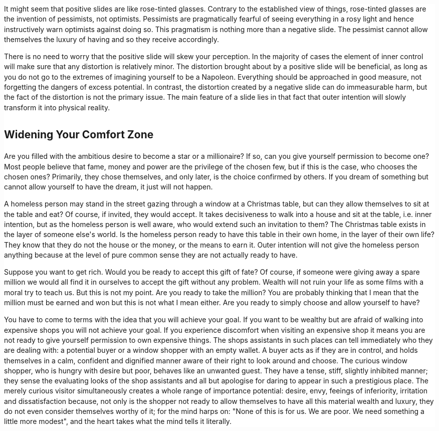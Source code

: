It might seem that positive slides are like rose-tinted glasses. Contrary to the established view of things, rose-tinted glasses are the invention of pessimists, not optimists. Pessimists are pragmatically fearful of seeing everything in a rosy light and hence instructively warn optimists against doing so. This pragmatism is nothing more than a negative slide. The pessimist cannot allow themselves the luxury of having and so they receive accordingly.

There is no need to worry that the positive slide will skew your perception. In the majority of cases the element of inner control will make sure that any distortion is relatively minor. The distortion brought about by a positive slide will be beneficial, as long as you do not go to the extremes of imagining yourself to be a Napoleon. Everything should be approached in good measure, not forgetting the dangers of excess potential. In contrast, the distortion created by a negative slide can do immeasurable harm, but the fact of the distortion is not the primary issue. The main feature of a slide lies in that fact that outer intention will slowly transform it into physical reality.

## Widening Your Comfort Zone

Are you filled with the ambitious desire to become a star or a millionaire? If so, can you give yourself permission to become one? Most people believe that fame, money and power are the privilege of the chosen few, but if this is the case, who chooses the chosen ones? Primarily, they chose themselves, and only later, is the choice confirmed by others. If you dream of something but cannot allow yourself to have the dream, it just will not happen.

A homeless person may stand in the street gazing through a window at a Christmas table, but can they allow themselves to sit at the table and eat? Of course, if invited, they would accept. It takes decisiveness to walk into a house and sit at the table, i.e. inner intention, but as the homeless person is well aware, who would extend such an invitation to them? The Christmas table exists in the layer of someone else's world. Is the homeless person ready to have this table in their own home, in the layer of their own life? They know that they do not the house or the money, or the means to earn it. Outer intention will not give the homeless person anything because at the level of pure common sense they are not actually ready to have.

Suppose you want to get rich. Would you be ready to accept this gift of fate? Of course, if someone were giving away a spare million we would all find it in ourselves to accept the gift without any problem. Wealth will not ruin your life as some films with a moral try to teach us. But this is not my point. Are you ready to take the million? You are probably thinking that I mean that the million must be earned and won but this is not what I mean either. Are you ready to simply choose and allow yourself to have?

You have to come to terms with the idea that you will achieve your goal. If you want to be wealthy but are afraid of walking into expensive shops you will not achieve your goal. If you experience discomfort when visiting an expensive shop it means you are not ready to give yourself permission to own expensive things. The shops assistants in such places can tell immediately who they are dealing with: a potential buyer or a window shopper with an empty wallet. A buyer acts as if they are in control, and holds themselves in a calm, confident and dignified manner aware of their right to look around and choose. The curious window shopper, who is hungry with desire but poor, behaves like an unwanted guest. They have a tense, stiff, slightly inhibited manner; they sense the evaluating looks of the shop assistants and all but apologise for daring to appear in such a prestigious place. The merely curious visitor simultaneously creates a whole range of importance potential: desire, envy, feeings of inferiority, irritation and dissatisfaction because, not only is the shopper not ready to allow themselves to have all this material wealth and luxury, they do not even consider themselves worthy of it; for the mind harps on: "None of this is for us. We are poor. We need something a little more modest", and the heart takes what the mind tells it literally.
